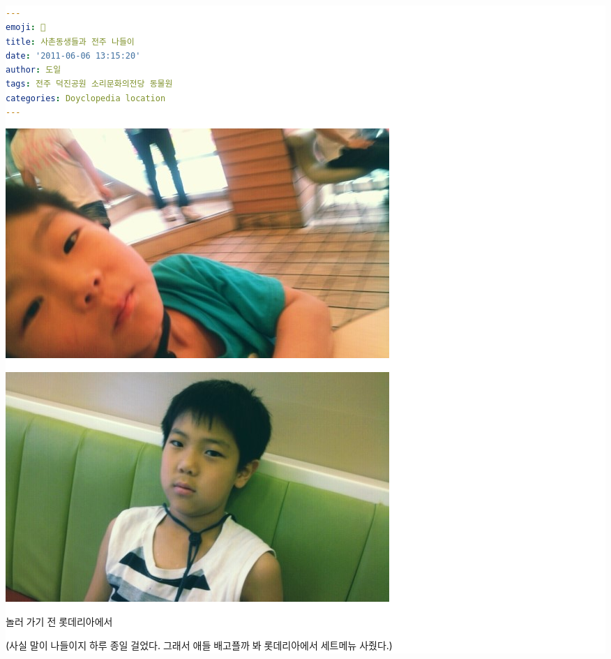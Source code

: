 ```yaml
---
emoji: 🧳
title: 사촌동생들과 전주 나들이
date: '2011-06-06 13:15:20'
author: 도일
tags: 전주 덕진공원 소리문화의전당 동물원
categories: Doyclopedia location
---
```


 

![img](./img/20110606131520.jpg)

![img](./img/20110606131530.jpg)

놀러 가기 전 롯데리아에서

(사실 말이 나들이지 하루 종일 걸었다. 그래서 애들 배고플까 봐 롯데리아에서 세트메뉴 사줬다.)
